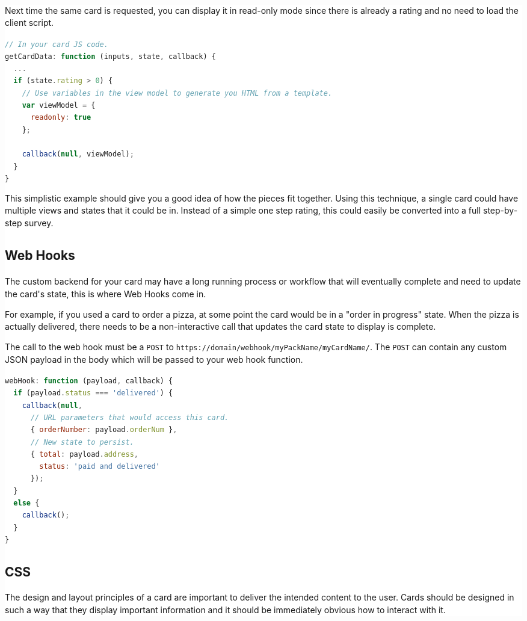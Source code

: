 Next time the same card is requested, you can display it in read-only mode since there is already a rating and no need to load the client script.

```js
// In your card JS code.
getCardData: function (inputs, state, callback) {
  ...
  if (state.rating > 0) {
    // Use variables in the view model to generate you HTML from a template.
    var viewModel = {
      readonly: true
    };
  
    callback(null, viewModel);
  }
}
```

This simplistic example should give you a good idea of how the pieces fit together. Using this technique, a single card could have multiple views and states that it could be in. Instead of a simple one step rating, this could easily be converted into a full step-by-step survey.

## Web Hooks
The custom backend for your card may have a long running process or workflow that will eventually complete and need to update the card's state, this is where Web Hooks come in.

For example, if you used a card to order a pizza, at some point the card would be in a "order in progress" state. When the pizza is actually delivered, there needs to be a non-interactive call that updates the card state to display is complete.

The call to the web hook must be a `POST` to `https://domain/webhook/myPackName/myCardName/`. The `POST` can contain any custom JSON payload in the body which will be passed to your web hook function.

```js
webHook: function (payload, callback) {
  if (payload.status === 'delivered') {
    callback(null,
      // URL parameters that would access this card. 
      { orderNumber: payload.orderNum },
      // New state to persist.
      { total: payload.address,
        status: 'paid and delivered'
      });
  }
  else {
    callback();
  }
}
```

## CSS
The design and layout principles of a card are important to deliver the intended content to the user. Cards should be designed in such a way that they display important information and it should be immediately obvious how to interact with it.
